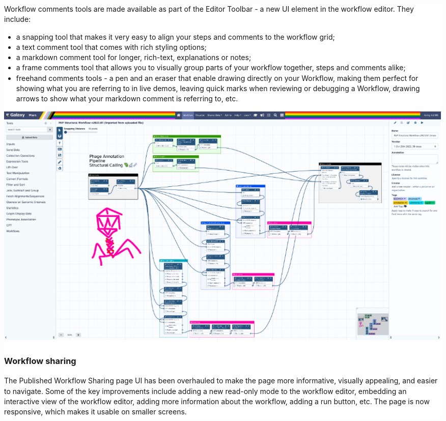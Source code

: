 Workflow comments tools are made available as part of the Editor Toolbar - a new UI element in the workflow editor. They include:

* a snapping tool that makes it very easy to align your steps and comments to the workflow grid;
* a text comment tool that comes with  rich styling options;
* a markdown comment tool for longer, rich-text, explanations or notes;
* a frame comments tool that allows you to visually group parts of your workflow together, steps and comments alike;
* freehand comments tools - a pen and an eraser that enable drawing directly on your Workflow, making them perfect for showing what you are referring to in live demos, leaving quick marks when reviewing or debugging a Workflow, drawing arrows to show what your markdown comment is referring to, etc.

![Example of a structured workflow](23.2-wf-comments-2.png)

<iframe width="560" height="315" src="https://www.youtube.com/embed/ndPeBov5O0s" title="Galaxy 23.2 - Workflow Comments - Placing Text Comments" frameborder="0" allow="accelerometer; autoplay; clipboard-write; encrypted-media; gyroscope; picture-in-picture; web-share" allowfullscreen></iframe>

<iframe width="560" height="315" src="https://www.youtube.com/embed/lAOvpGRxTk4" title="Galaxy 23.2 - Workflow Comments -  Placing Frame Comments" frameborder="0" allow="accelerometer; autoplay; clipboard-write; encrypted-media; gyroscope; picture-in-picture; web-share" allowfullscreen></iframe>

### Workflow sharing

The Published Workflow Sharing page UI has been overhauled to make the page more informative, visually appealing, and easier to navigate. Some of the key improvements include adding a new read-only mode to the workflow editor, embedding an interactive view of the workflow editor, adding more information about the workflow, adding a run button, etc. The page is now responsive, which makes it usable on smaller screens.
